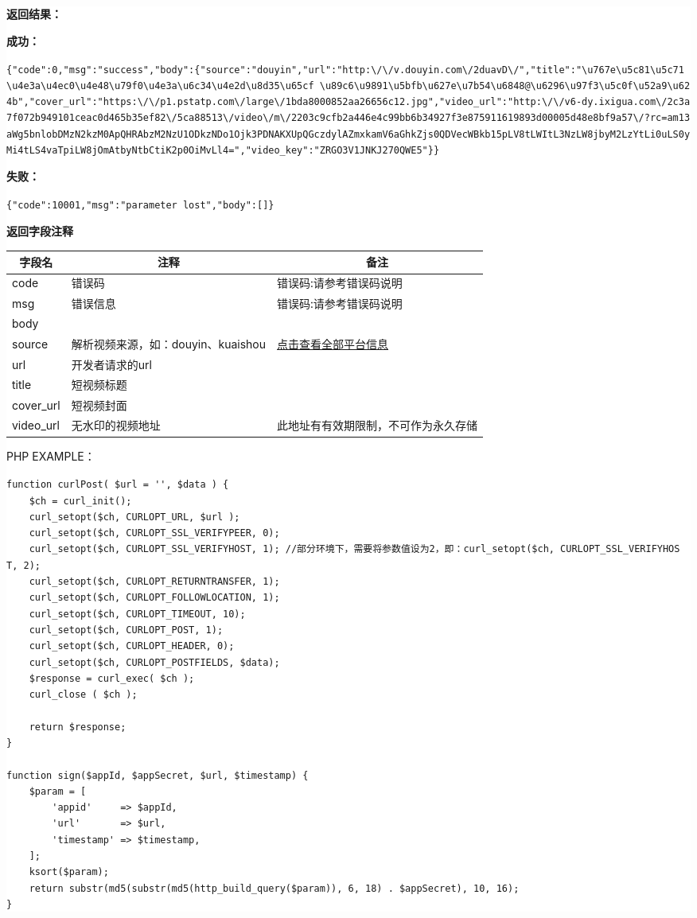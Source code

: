 **返回结果：**  

**成功：**  

	{"code":0,"msg":"success","body":{"source":"douyin","url":"http:\/\/v.douyin.com\/2duavD\/","title":"\u767e\u5c81\u5c71\u4e3a\u4ec0\u4e48\u79f0\u4e3a\u6c34\u4e2d\u8d35\u65cf \u89c6\u9891\u5bfb\u627e\u7b54\u6848@\u6296\u97f3\u5c0f\u52a9\u624b","cover_url":"https:\/\/p1.pstatp.com\/large\/1bda8000852aa26656c12.jpg","video_url":"http:\/\/v6-dy.ixigua.com\/2c3a7f072b949101ceac0d465b35ef82\/5ca88513\/video\/m\/2203c9cfb2a446e4c99bb6b34927f3e875911619893d00005d48e8bf9a57\/?rc=am13aWg5bnlobDMzN2kzM0ApQHRAbzM2NzU1ODkzNDo1Ojk3PDNAKXUpQGczdylAZmxkamV6aGhkZjs0QDVecWBkb15pLV8tLWItL3NzLW8jbyM2LzYtLi0uLS0yMi4tLS4vaTpiLW8jOmAtbyNtbCtiK2p0OiMvLl4=","video_key":"ZRGO3V1JNKJ270QWE5"}}
	
  
**失败：**	

	{"code":10001,"msg":"parameter lost","body":[]}

**返回字段注释** 

|字段名|注释|备注|
|---|---|---|
|code|错误码|错误码:请参考错误码说明|
|msg|错误信息|错误码:请参考错误码说明|
|body|||
|source|解析视频来源，如：douyin、kuaishou|[点击查看全部平台信息](https://www.videoparse.cn/source)|
|url|开发者请求的url||
|title|短视频标题||
|cover_url|短视频封面||
|video_url|无水印的视频地址|此地址有有效期限制，不可作为永久存储|

PHP EXAMPLE：

	function curlPost( $url = '', $data ) {
		$ch = curl_init();
		curl_setopt($ch, CURLOPT_URL, $url );
		curl_setopt($ch, CURLOPT_SSL_VERIFYPEER, 0);
		curl_setopt($ch, CURLOPT_SSL_VERIFYHOST, 1); //部分环境下，需要将参数值设为2，即：curl_setopt($ch, CURLOPT_SSL_VERIFYHOST, 2);
		curl_setopt($ch, CURLOPT_RETURNTRANSFER, 1);
		curl_setopt($ch, CURLOPT_FOLLOWLOCATION, 1);
		curl_setopt($ch, CURLOPT_TIMEOUT, 10);
		curl_setopt($ch, CURLOPT_POST, 1);
		curl_setopt($ch, CURLOPT_HEADER, 0);
		curl_setopt($ch, CURLOPT_POSTFIELDS, $data);
		$response = curl_exec( $ch );
		curl_close ( $ch );
	
		return $response;	
	}
	
	function sign($appId, $appSecret, $url, $timestamp) {
		$param = [
			'appid'		=> $appId,
			'url'		=> $url,
			'timestamp'	=> $timestamp,
		];
		ksort($param);
		return substr(md5(substr(md5(http_build_query($param)), 6, 18) . $appSecret), 10, 16);
	}
	